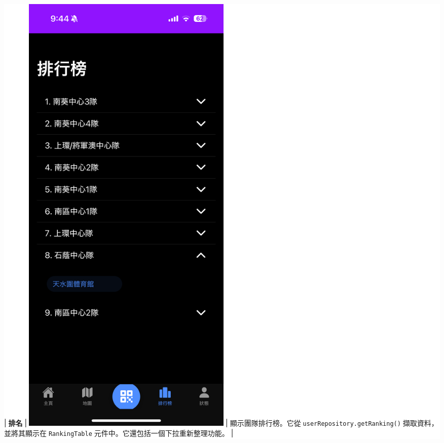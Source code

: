 | **排名**           | <img src="./assets/ui_ranking.PNG" alt="團隊排行榜的螢幕截圖" width="384">                      | 顯示團隊排行榜。它從 `userRepository.getRanking()` 擷取資料，並將其顯示在 `RankingTable` 元件中。它還包括一個下拉重新整理功能。                                   |